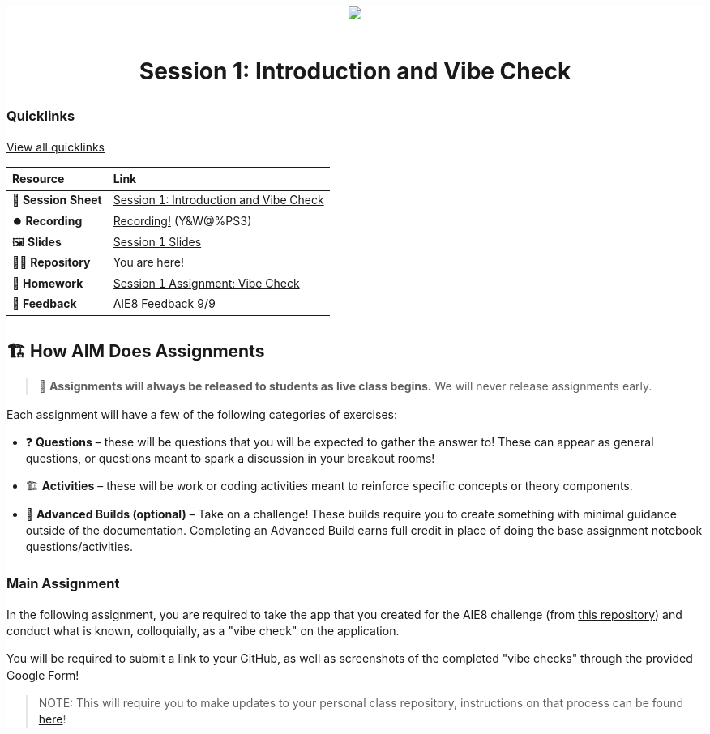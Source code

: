 <p align = "center" draggable=”false” ><img src="https://github.com/AI-Maker-Space/LLM-Dev-101/assets/37101144/d1343317-fa2f-41e1-8af1-1dbb18399719" 
     width="200px"
     height="auto"/>
</p>

<h1 align="center" id="heading">Session 1: Introduction and Vibe Check</h1>

### [Quicklinks](https://github.com/AI-Maker-Space/AIE8/tree/main/00_AIM_Quicklinks)

[View all quicklinks](https://github.com/AI-Maker-Space/AIE8/tree/main/00_AIM_Quicklinks)

| Resource | Link |
|:---------|:-----|
| 📰 **Session Sheet** | [Session 1: Introduction and Vibe Check](https://www.notion.so/Session-1-Introduction-and-Vibe-Check-263cd547af3d81869041ccc46523f1ec) |
| ⏺️ **Recording** | [Recording!](https://us02web.zoom.us/rec/share/AZEoQtJn03hZUBXoaAUT9I1Nx7sSdsjZ4n5ll8TTfCGQsVrBi709FLQLXwwdCCxD.2YqwpkoZhDDnHVKK) (Y&W@%PS3) |
| 🖼️ **Slides** | [Session 1 Slides](https://www.canva.com/design/DAGya0dMFhM/I4kYi9Y-Ec_jMtoq0aq4-g/edit?utm_content=DAGya0dMFhM&utm_campaign=designshare&utm_medium=link2&utm_source=sharebutton) |
| 👨‍💻 **Repository** | You are here! |
| 📝 **Homework** | [Session 1 Assignment: Vibe Check](https://forms.gle/jNhHxcmCoMJiqpUL6) |
| 📁 **Feedback** | [AIE8 Feedback 9/9](https://forms.gle/GgFqgEkYPQ5a3yHj7) |

## 🏗️ How AIM Does Assignments

> 📅 **Assignments will always be released to students as live class begins.** We will never release assignments early.

Each assignment will have a few of the following categories of exercises:

- ❓ **Questions** – these will be questions that you will be expected to gather the answer to! These can appear as general questions, or questions meant to spark a discussion in your breakout rooms!

- 🏗️ **Activities** – these will be work or coding activities meant to reinforce specific concepts or theory components.

- 🚧 **Advanced Builds (optional)** – Take on a challenge! These builds require you to create something with minimal guidance outside of the documentation. Completing an Advanced Build earns full credit in place of doing the base assignment notebook questions/activities.

### Main Assignment

In the following assignment, you are required to take the app that you created for the AIE8 challenge (from [this repository](https://github.com/AI-Maker-Space/The-AI-Engineer-Challenge)) and conduct what is known, colloquially, as a "vibe check" on the application. 

You will be required to submit a link to your GitHub, as well as screenshots of the completed "vibe checks" through the provided Google Form!

> NOTE: This will require you to make updates to your personal class repository, instructions on that process can be found [here](https://github.com/AI-Maker-Space/AIE8/tree/main/00_Setting%20Up%20Git)!
